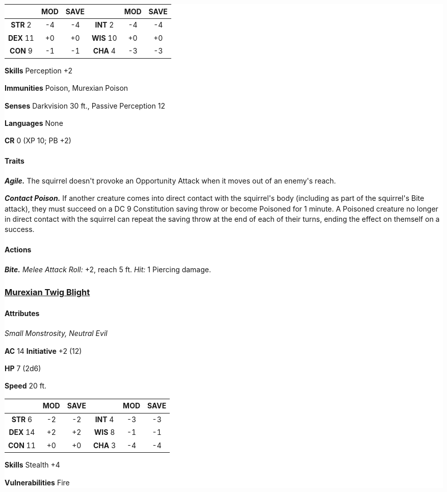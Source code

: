 |            | MOD | SAVE |            | MOD | SAVE |
|:----------:|:---:|:----:|:----------:|:---:|:----:|
| **STR** 2  | -4  | -4   | **INT** 2  | -4  | -4   |
| **DEX** 11 | +0  | +0   | **WIS** 10 | +0  | +0   |
| **CON** 9  | -1  | -1   | **CHA** 4  | -3  | -3   |

**Skills** Perception +2

**Immunities** Poison, Murexian Poison

**Senses** Darkvision 30 ft., Passive Perception 12

**Languages** None

**CR** 0 (XP 10; PB +2)

#### Traits

_**Agile.**_ The squirrel doesn't provoke an Opportunity Attack when it moves out of an enemy's reach.

_**Contact Poison.**_ If another creature comes into direct contact with the squirrel's body (including as part of the squirrel's Bite attack), they must succeed on a DC 9 Constitution saving throw or become Poisoned for 1 minute. A Poisoned creature no longer in direct contact with the squirrel can repeat the saving throw at the end of each of their turns, ending the effect on themself on a success.

#### Actions

_**Bite.** Melee Attack Roll:_ +2, reach 5 ft. _Hit:_ 1 Piercing damage.

### [Murexian Twig Blight](https://github.com/mpanighetti/dnd5e-monsters/blob/main/monstrosities/murexian-twig-blight.md)

#### Attributes

_Small Monstrosity, Neutral Evil_

**AC** 14 **Initiative** +2 (12)

**HP** 7 (2d6)

**Speed** 20 ft.

|            | MOD | SAVE |            | MOD | SAVE |
|:----------:|:---:|:----:|:----------:|:---:|:----:|
| **STR** 6  | -2  | -2   | **INT** 4  | -3  | -3   |
| **DEX** 14 | +2  | +2   | **WIS** 8  | -1  | -1   |
| **CON** 11 | +0  | +0   | **CHA** 3  | -4  | -4   |

**Skills** Stealth +4

**Vulnerabilities** Fire
